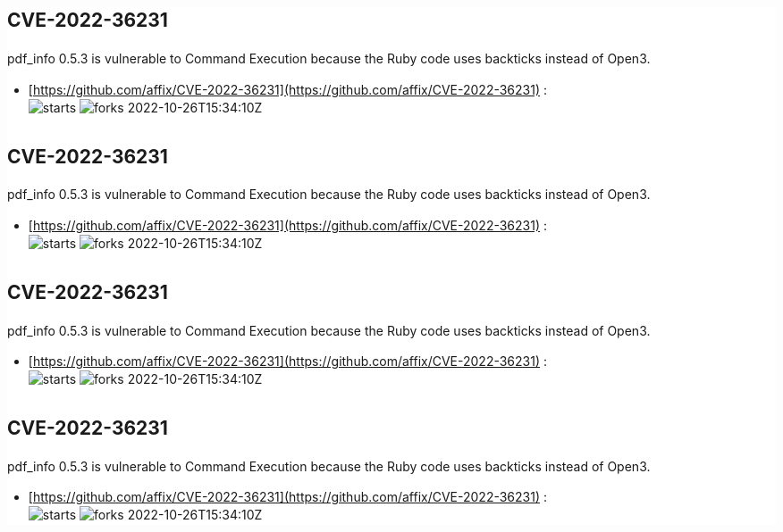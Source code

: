 ## CVE-2022-36231
 pdf_info 0.5.3 is vulnerable to Command Execution because the Ruby code uses backticks instead of Open3.

- [https://github.com/affix/CVE-2022-36231](https://github.com/affix/CVE-2022-36231) :  
![starts](https://img.shields.io/github/stars/affix/CVE-2022-36231.svg) 
![forks](https://img.shields.io/github/forks/affix/CVE-2022-36231.svg) 
2022-10-26T15:34:10Z

## CVE-2022-36231
 pdf_info 0.5.3 is vulnerable to Command Execution because the Ruby code uses backticks instead of Open3.

- [https://github.com/affix/CVE-2022-36231](https://github.com/affix/CVE-2022-36231) :  
![starts](https://img.shields.io/github/stars/affix/CVE-2022-36231.svg) 
![forks](https://img.shields.io/github/forks/affix/CVE-2022-36231.svg) 
2022-10-26T15:34:10Z

## CVE-2022-36231
 pdf_info 0.5.3 is vulnerable to Command Execution because the Ruby code uses backticks instead of Open3.

- [https://github.com/affix/CVE-2022-36231](https://github.com/affix/CVE-2022-36231) :  
![starts](https://img.shields.io/github/stars/affix/CVE-2022-36231.svg) 
![forks](https://img.shields.io/github/forks/affix/CVE-2022-36231.svg) 
2022-10-26T15:34:10Z

## CVE-2022-36231
 pdf_info 0.5.3 is vulnerable to Command Execution because the Ruby code uses backticks instead of Open3.

- [https://github.com/affix/CVE-2022-36231](https://github.com/affix/CVE-2022-36231) :  
![starts](https://img.shields.io/github/stars/affix/CVE-2022-36231.svg) 
![forks](https://img.shields.io/github/forks/affix/CVE-2022-36231.svg) 
2022-10-26T15:34:10Z

